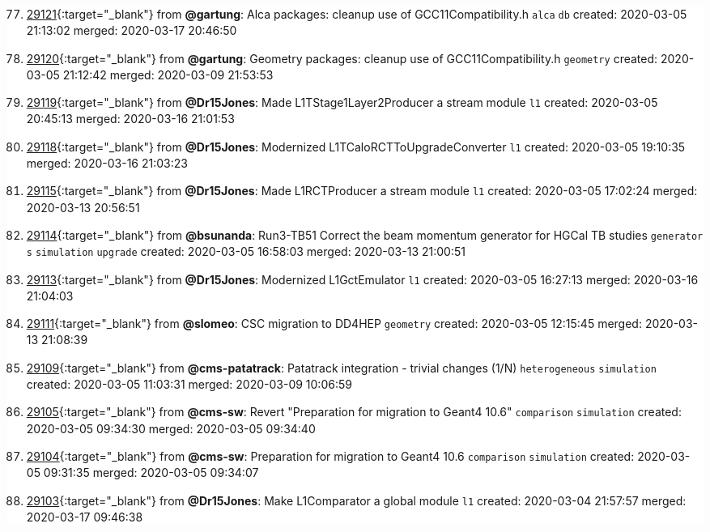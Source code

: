 77. [29121](http://github.com/cms-sw/cmssw/pull/29121){:target="_blank"}  from **@gartung**: Alca packages: cleanup use of GCC11Compatibility.h `alca`  `db`  created: 2020-03-05 21:13:02 merged: 2020-03-17 20:46:50



78. [29120](http://github.com/cms-sw/cmssw/pull/29120){:target="_blank"}  from **@gartung**: Geometry packages: cleanup use of GCC11Compatibility.h `geometry`  created: 2020-03-05 21:12:42 merged: 2020-03-09 21:53:53



79. [29119](http://github.com/cms-sw/cmssw/pull/29119){:target="_blank"}  from **@Dr15Jones**: Made L1TStage1Layer2Producer a stream module `l1`  created: 2020-03-05 20:45:13 merged: 2020-03-16 21:01:53



80. [29118](http://github.com/cms-sw/cmssw/pull/29118){:target="_blank"}  from **@Dr15Jones**: Modernized L1TCaloRCTToUpgradeConverter `l1`  created: 2020-03-05 19:10:35 merged: 2020-03-16 21:03:23



81. [29115](http://github.com/cms-sw/cmssw/pull/29115){:target="_blank"}  from **@Dr15Jones**: Made L1RCTProducer a stream module `l1`  created: 2020-03-05 17:02:24 merged: 2020-03-13 20:56:51



82. [29114](http://github.com/cms-sw/cmssw/pull/29114){:target="_blank"}  from **@bsunanda**: Run3-TB51 Correct the beam momentum generator for HGCal TB studies `generators`  `simulation`  `upgrade`  created: 2020-03-05 16:58:03 merged: 2020-03-13 21:00:51



83. [29113](http://github.com/cms-sw/cmssw/pull/29113){:target="_blank"}  from **@Dr15Jones**: Modernized L1GctEmulator `l1`  created: 2020-03-05 16:27:13 merged: 2020-03-16 21:04:03



84. [29111](http://github.com/cms-sw/cmssw/pull/29111){:target="_blank"}  from **@slomeo**: CSC migration to DD4HEP `geometry`  created: 2020-03-05 12:15:45 merged: 2020-03-13 21:08:39



85. [29109](http://github.com/cms-sw/cmssw/pull/29109){:target="_blank"}  from **@cms-patatrack**: Patatrack integration - trivial changes (1/N) `heterogeneous`  `simulation`  created: 2020-03-05 11:03:31 merged: 2020-03-09 10:06:59



86. [29105](http://github.com/cms-sw/cmssw/pull/29105){:target="_blank"}  from **@cms-sw**: Revert "Preparation for migration to Geant4 10.6" `comparison`  `simulation`  created: 2020-03-05 09:34:30 merged: 2020-03-05 09:34:40



87. [29104](http://github.com/cms-sw/cmssw/pull/29104){:target="_blank"}  from **@cms-sw**: Preparation for migration to Geant4 10.6 `comparison`  `simulation`  created: 2020-03-05 09:31:35 merged: 2020-03-05 09:34:07



88. [29103](http://github.com/cms-sw/cmssw/pull/29103){:target="_blank"}  from **@Dr15Jones**: Make L1Comparator a global module `l1`  created: 2020-03-04 21:57:57 merged: 2020-03-17 09:46:38


